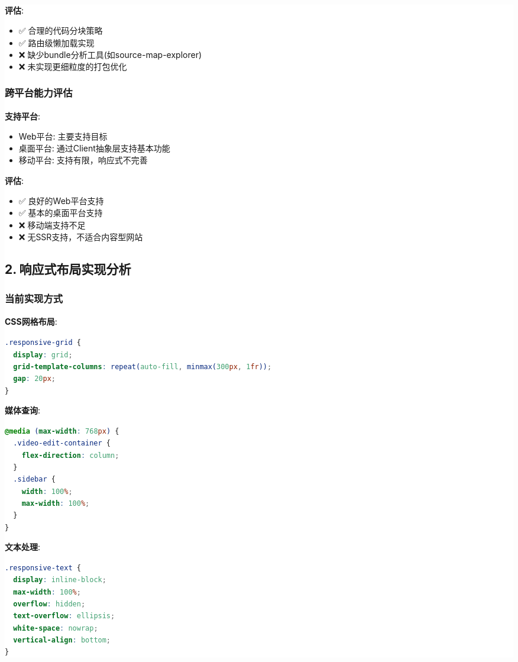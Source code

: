 **评估**:
- ✅ 合理的代码分块策略
- ✅ 路由级懒加载实现
- ❌ 缺少bundle分析工具(如source-map-explorer)
- ❌ 未实现更细粒度的打包优化

### 跨平台能力评估

**支持平台**:
- Web平台: 主要支持目标
- 桌面平台: 通过Client抽象层支持基本功能
- 移动平台: 支持有限，响应式不完善

**评估**:
- ✅ 良好的Web平台支持
- ✅ 基本的桌面平台支持
- ❌ 移动端支持不足
- ❌ 无SSR支持，不适合内容型网站

## 2. 响应式布局实现分析

### 当前实现方式

**CSS网格布局**:
```css
.responsive-grid {
  display: grid;
  grid-template-columns: repeat(auto-fill, minmax(300px, 1fr));
  gap: 20px;
}
```

**媒体查询**:
```css
@media (max-width: 768px) {
  .video-edit-container {
    flex-direction: column;
  }
  .sidebar {
    width: 100%;
    max-width: 100%;
  }
}
```

**文本处理**:
```css
.responsive-text {
  display: inline-block;
  max-width: 100%;
  overflow: hidden;
  text-overflow: ellipsis;
  white-space: nowrap;
  vertical-align: bottom;
}
```
